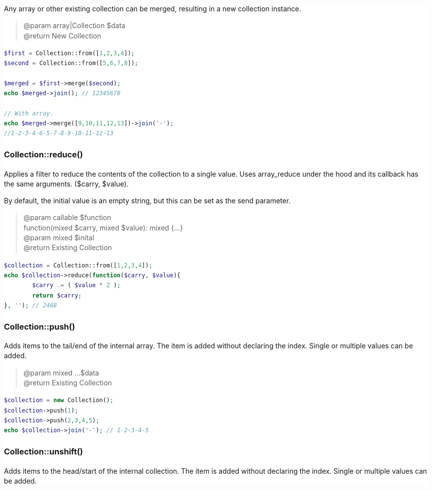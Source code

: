 Any array or other existing collection can be merged, resulting in a new collection instance.

> @param array\|Collection $data  
> @return New Collection

```php
$first = Collection::from([1,2,3,4]);
$second = Collection::from([5,6,7,8]);

$merged = $first->merge($second);
echo $merged->join(); // 12345678

// With array.
echo $merged->merge([9,10,11,12,13])->join('-');
//1-2-3-4-6-5-7-8-9-10-11-12-13
```

### Collection::reduce\(\)

Applies a filter to reduce the contents of the collection to a single value. Uses array\_reduce under the hood and its callback has the same arguments. \($carry, $value\).

By default, the initial value is an empty string, but this can be set as the send parameter.

> @param callable $function  
>       function\(mixed $carry, mixed $value\): mixed {...}  
> @param mixed $inital  
> @return Existing Collection

```php
$collection = Collection::from([1,2,3,4]);
echo $collection->reduce(function($carry, $value){
		$carry .= ( $value * 2 );
		return $carry;
}, ''); // 2468
```

### Collection::push\(\)

Adds items to the tail/end of the internal array. The item is added without declaring the index. Single or multiple values can be added.

> @param mixed ...$data  
> @return Existing Collection

```php
$collection = new Collection();
$collection->push(1);
$collection->push(2,3,4,5);
echo $collection->join('-'); // 1-2-3-4-5
```

### Collection::unshift\(\)

Adds items to the head/start of the internal collection. The item is added without declaring the index. Single or multiple values can be added.
